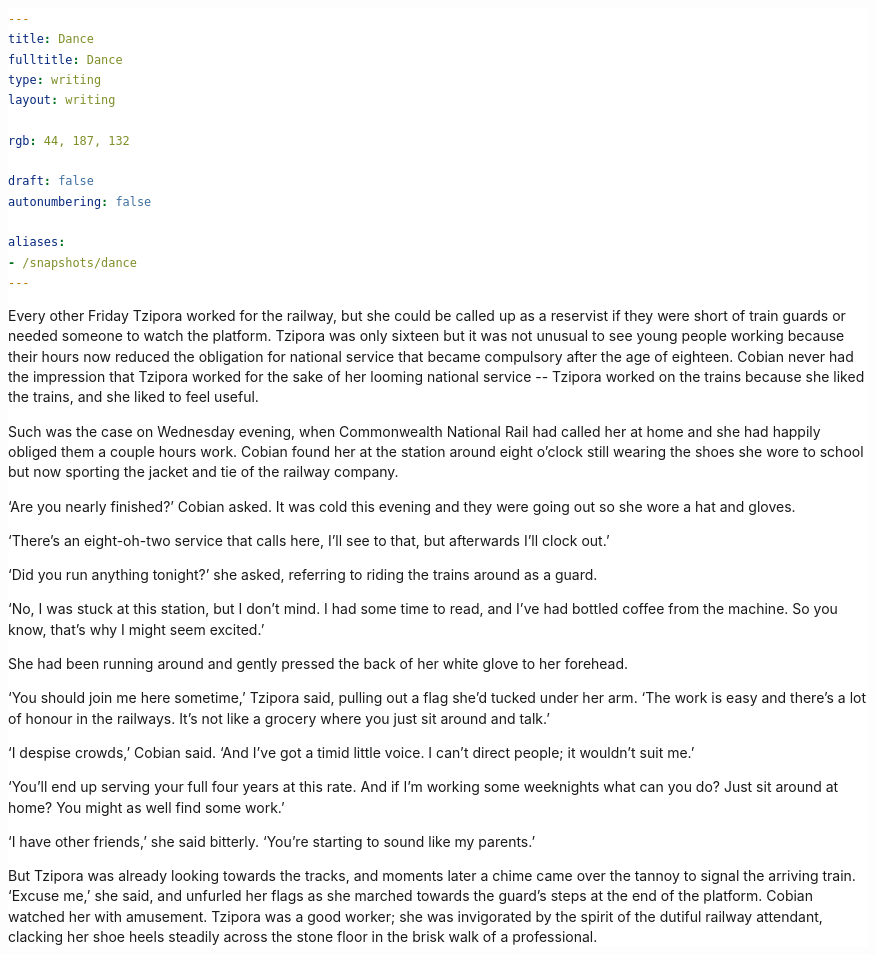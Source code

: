 ```yaml
---
title: Dance
fulltitle: Dance
type: writing
layout: writing

rgb: 44, 187, 132

draft: false
autonumbering: false

aliases:
- /snapshots/dance
---
```


<span class="dropcap">E</span>very other Friday Tzipora worked for the railway, but she could be called up as a reservist if they were short of train guards or needed someone to watch the platform. Tzipora was only sixteen but it was not unusual to see young people working because their hours now reduced the obligation for national service that became compulsory after the age of eighteen. Cobian never had the impression that Tzipora worked for the sake of her looming national service -- Tzipora worked on the trains because she liked the trains, and she liked to feel useful.

Such was the case on Wednesday evening, when Commonwealth National Rail had called her at home and she had happily obliged them a couple hours work. Cobian found her at the station around eight o’clock still wearing the shoes she wore to school but now sporting the jacket and tie of the railway company.

‘Are you nearly finished?’ Cobian asked. It was cold this evening and they were going out so she wore a hat and gloves.

‘There’s an eight-oh-two service that calls here, I’ll see to that, but afterwards I’ll clock out.’

‘Did you run anything tonight?’ she asked, referring to riding the trains around as a guard.

‘No, I was stuck at this station, but I don’t mind. I had some time to read, and I’ve had bottled coffee from the machine. So you know, that’s why I might seem excited.’

She had been running around and gently pressed the back of her white glove to her forehead.

‘You should join me here sometime,’ Tzipora said, pulling out a flag she’d tucked under her arm. ‘The work is easy and there’s a lot of honour in the railways. It’s not like a grocery where you just sit around and talk.’

‘I despise crowds,’ Cobian said. ‘And I’ve got a timid little voice. I can’t direct people; it wouldn’t suit me.’

‘You’ll end up serving your full four years at this rate. And if I’m working some weeknights what can you do? Just sit around at home? You might as well find some work.’

‘I have other friends,’ she said bitterly. ‘You’re starting to sound like my parents.’

But Tzipora was already looking towards the tracks, and moments later a chime came over the tannoy to signal the arriving train. ‘Excuse me,’ she said, and unfurled her flags as she marched towards the guard’s steps at the end of the platform. Cobian watched her with amusement. Tzipora was a good worker; she was invigorated by the spirit of the dutiful railway attendant, clacking her shoe heels steadily across the stone floor in the brisk walk of a professional.
